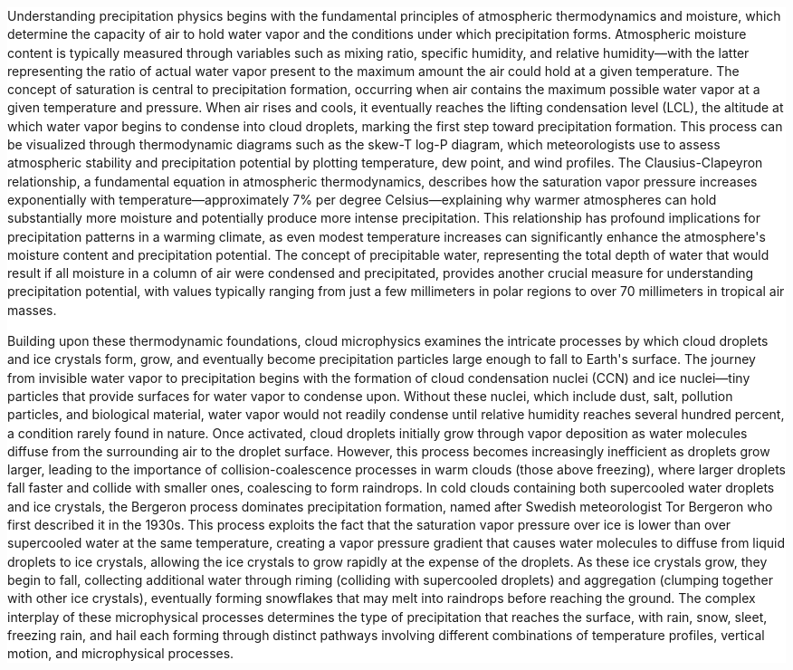 Understanding precipitation physics begins with the fundamental principles of atmospheric thermodynamics and moisture, which determine the capacity of air to hold water vapor and the conditions under which precipitation forms. Atmospheric moisture content is typically measured through variables such as mixing ratio, specific humidity, and relative humidity—with the latter representing the ratio of actual water vapor present to the maximum amount the air could hold at a given temperature. The concept of saturation is central to precipitation formation, occurring when air contains the maximum possible water vapor at a given temperature and pressure. When air rises and cools, it eventually reaches the lifting condensation level (LCL), the altitude at which water vapor begins to condense into cloud droplets, marking the first step toward precipitation formation. This process can be visualized through thermodynamic diagrams such as the skew-T log-P diagram, which meteorologists use to assess atmospheric stability and precipitation potential by plotting temperature, dew point, and wind profiles. The Clausius-Clapeyron relationship, a fundamental equation in atmospheric thermodynamics, describes how the saturation vapor pressure increases exponentially with temperature—approximately 7% per degree Celsius—explaining why warmer atmospheres can hold substantially more moisture and potentially produce more intense precipitation. This relationship has profound implications for precipitation patterns in a warming climate, as even modest temperature increases can significantly enhance the atmosphere's moisture content and precipitation potential. The concept of precipitable water, representing the total depth of water that would result if all moisture in a column of air were condensed and precipitated, provides another crucial measure for understanding precipitation potential, with values typically ranging from just a few millimeters in polar regions to over 70 millimeters in tropical air masses.

Building upon these thermodynamic foundations, cloud microphysics examines the intricate processes by which cloud droplets and ice crystals form, grow, and eventually become precipitation particles large enough to fall to Earth's surface. The journey from invisible water vapor to precipitation begins with the formation of cloud condensation nuclei (CCN) and ice nuclei—tiny particles that provide surfaces for water vapor to condense upon. Without these nuclei, which include dust, salt, pollution particles, and biological material, water vapor would not readily condense until relative humidity reaches several hundred percent, a condition rarely found in nature. Once activated, cloud droplets initially grow through vapor deposition as water molecules diffuse from the surrounding air to the droplet surface. However, this process becomes increasingly inefficient as droplets grow larger, leading to the importance of collision-coalescence processes in warm clouds (those above freezing), where larger droplets fall faster and collide with smaller ones, coalescing to form raindrops. In cold clouds containing both supercooled water droplets and ice crystals, the Bergeron process dominates precipitation formation, named after Swedish meteorologist Tor Bergeron who first described it in the 1930s. This process exploits the fact that the saturation vapor pressure over ice is lower than over supercooled water at the same temperature, creating a vapor pressure gradient that causes water molecules to diffuse from liquid droplets to ice crystals, allowing the ice crystals to grow rapidly at the expense of the droplets. As these ice crystals grow, they begin to fall, collecting additional water through riming (colliding with supercooled droplets) and aggregation (clumping together with other ice crystals), eventually forming snowflakes that may melt into raindrops before reaching the ground. The complex interplay of these microphysical processes determines the type of precipitation that reaches the surface, with rain, snow, sleet, freezing rain, and hail each forming through distinct pathways involving different combinations of temperature profiles, vertical motion, and microphysical processes.
